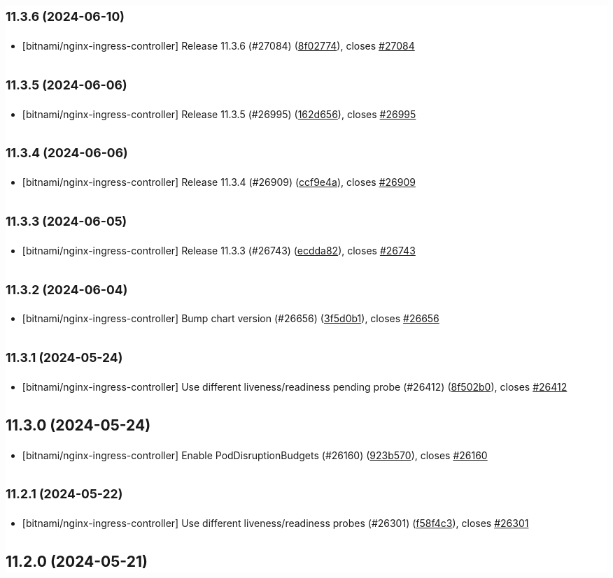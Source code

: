 ## <small>11.3.6 (2024-06-10)</small>

* [bitnami/nginx-ingress-controller] Release 11.3.6 (#27084) ([8f02774](https://github.com/bitnami/charts/commit/8f027748350583332910b29ce46dda647b815bb0)), closes [#27084](https://github.com/bitnami/charts/issues/27084)

## <small>11.3.5 (2024-06-06)</small>

* [bitnami/nginx-ingress-controller] Release 11.3.5 (#26995) ([162d656](https://github.com/bitnami/charts/commit/162d6560f696848510df330343a1bd6c6b667255)), closes [#26995](https://github.com/bitnami/charts/issues/26995)

## <small>11.3.4 (2024-06-06)</small>

* [bitnami/nginx-ingress-controller] Release 11.3.4 (#26909) ([ccf9e4a](https://github.com/bitnami/charts/commit/ccf9e4a7fa4a781aecb84bf9411c488a04374c6a)), closes [#26909](https://github.com/bitnami/charts/issues/26909)

## <small>11.3.3 (2024-06-05)</small>

* [bitnami/nginx-ingress-controller] Release 11.3.3 (#26743) ([ecdda82](https://github.com/bitnami/charts/commit/ecdda82d9712ab3fe2fe8a8e5dbb026b361ecff9)), closes [#26743](https://github.com/bitnami/charts/issues/26743)

## <small>11.3.2 (2024-06-04)</small>

* [bitnami/nginx-ingress-controller] Bump chart version (#26656) ([3f5d0b1](https://github.com/bitnami/charts/commit/3f5d0b1ae2e757ae0072e950d3c28a0f3ea3742b)), closes [#26656](https://github.com/bitnami/charts/issues/26656)

## <small>11.3.1 (2024-05-24)</small>

* [bitnami/nginx-ingress-controller] Use different liveness/readiness pending probe (#26412) ([8f502b0](https://github.com/bitnami/charts/commit/8f502b0671981ee3bfdf9c000c5154868b079beb)), closes [#26412](https://github.com/bitnami/charts/issues/26412)

## 11.3.0 (2024-05-24)

* [bitnami/nginx-ingress-controller] Enable PodDisruptionBudgets (#26160) ([923b570](https://github.com/bitnami/charts/commit/923b5701f21060df0ee5b17b0c2f706f9337efb3)), closes [#26160](https://github.com/bitnami/charts/issues/26160)

## <small>11.2.1 (2024-05-22)</small>

* [bitnami/nginx-ingress-controller] Use different liveness/readiness probes (#26301) ([f58f4c3](https://github.com/bitnami/charts/commit/f58f4c352796fad587cb975d2157a74845471867)), closes [#26301](https://github.com/bitnami/charts/issues/26301)

## 11.2.0 (2024-05-21)
